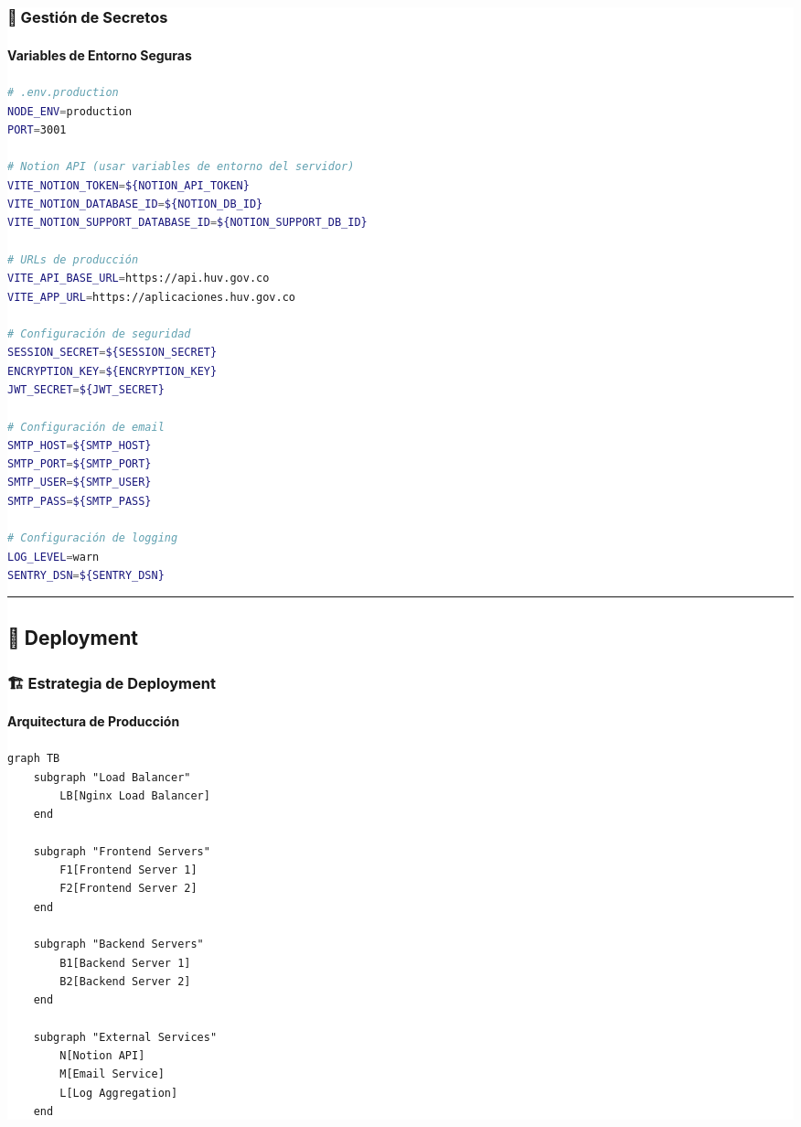 ### 🔐 Gestión de Secretos

#### Variables de Entorno Seguras

```bash
# .env.production
NODE_ENV=production
PORT=3001

# Notion API (usar variables de entorno del servidor)
VITE_NOTION_TOKEN=${NOTION_API_TOKEN}
VITE_NOTION_DATABASE_ID=${NOTION_DB_ID}
VITE_NOTION_SUPPORT_DATABASE_ID=${NOTION_SUPPORT_DB_ID}

# URLs de producción
VITE_API_BASE_URL=https://api.huv.gov.co
VITE_APP_URL=https://aplicaciones.huv.gov.co

# Configuración de seguridad
SESSION_SECRET=${SESSION_SECRET}
ENCRYPTION_KEY=${ENCRYPTION_KEY}
JWT_SECRET=${JWT_SECRET}

# Configuración de email
SMTP_HOST=${SMTP_HOST}
SMTP_PORT=${SMTP_PORT}
SMTP_USER=${SMTP_USER}
SMTP_PASS=${SMTP_PASS}

# Configuración de logging
LOG_LEVEL=warn
SENTRY_DSN=${SENTRY_DSN}
```

---

## 🚀 Deployment

### 🏗️ Estrategia de Deployment

#### Arquitectura de Producción

```mermaid
graph TB
    subgraph "Load Balancer"
        LB[Nginx Load Balancer]
    end

    subgraph "Frontend Servers"
        F1[Frontend Server 1]
        F2[Frontend Server 2]
    end

    subgraph "Backend Servers"
        B1[Backend Server 1]
        B2[Backend Server 2]
    end

    subgraph "External Services"
        N[Notion API]
        M[Email Service]
        L[Log Aggregation]
    end

```